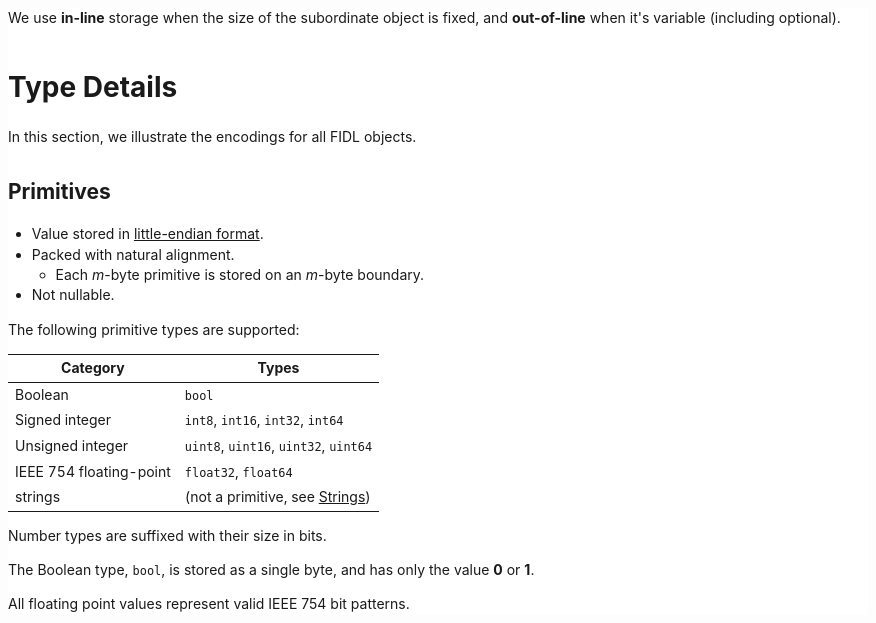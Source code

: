 We use **in-line** storage when the size of the subordinate
object is fixed, and **out-of-line** when it's variable (including
optional).

# Type Details

In this section, we illustrate the encodings for all FIDL objects.

## Primitives

*   Value stored in [little-endian format][ftp-030].
*   Packed with natural alignment.
    *   Each _m_-byte primitive is stored on an _m_-byte boundary.
*   Not nullable.

The following primitive types are supported:

Category                | Types
----------------------- | ----------------------------
Boolean                 | `bool`
Signed integer          | `int8`, `int16`, `int32`, `int64`
Unsigned integer        | `uint8`, `uint16`, `uint32`, `uint64`
IEEE 754 floating-point | `float32`, `float64`
strings                 | (not a primitive, see [Strings](#strings))

Number types are suffixed with their size in bits.

The Boolean type, `bool`, is stored as a single byte, and has only the
value **0** or **1**.

All floating point values represent valid IEEE 754 bit patterns.


[channel call]: /docs/reference/syscalls/channel_call.md
[channel write]: /docs/reference/syscalls/channel_write.md
[ftp-030]: /docs/development/languages/fidl/reference/ftp/ftp-030.md
[ordinal hashing]: /docs/development/languages/fidl/reference/ftp/ftp-020.md
[lostart]: http://www.catb.org/esr/structure-packing/